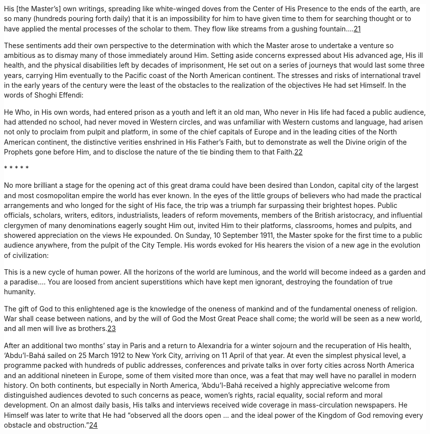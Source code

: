 His [the Master’s] own writings, spreading like white-winged doves from the Center of His Presence to the ends of the earth, are so many (hundreds pouring forth daily) that it is an impossibility for him to have given time to them for searching thought or to have applied the mental processes of the scholar to them. They flow like streams from a gushing fountain....[21](http://www.gutenberg.org/files/19267/19267-h/19267-h.html#note_21)

These sentiments add their own perspective to the determination with which the Master arose to undertake a venture so ambitious as to dismay many of those immediately around Him. Setting aside concerns expressed about His advanced age, His ill health, and the physical disabilities left by decades of imprisonment, He set out on a series of journeys that would last some three years, carrying Him eventually to the Pacific coast of the North American continent. The stresses and risks of international travel in the early years of the century were the least of the obstacles to the realization of the objectives He had set Himself. In the words of Shoghi Effendi:

He Who, in His own words, had entered prison as a youth and left it an old man, Who never in His life had faced a public audience, had attended no school, had never moved in Western circles, and was unfamiliar with Western customs and language, had arisen not only to proclaim from pulpit and platform, in some of the chief capitals of Europe and in the leading cities of the North American continent, the distinctive verities enshrined in His Father’s Faith, but to demonstrate as well the Divine origin of the Prophets gone before Him, and to disclose the nature of the tie binding them to that Faith.[22](http://www.gutenberg.org/files/19267/19267-h/19267-h.html#note_22)

\* \* \* \* \* 

No more brilliant a stage for the opening act of this great drama could have been desired than London, capital city of the largest and most cosmopolitan empire the world has ever known. In the eyes of the little groups of believers who had made the practical arrangements and who longed for the sight of His face, the trip was a triumph far surpassing their brightest hopes. Public officials, scholars, writers, editors, industrialists, leaders of reform movements, members of the British aristocracy, and influential clergymen of many denominations eagerly sought Him out, invited Him to their platforms, classrooms, homes and pulpits, and showered appreciation on the views He expounded. On Sunday, 10 September 1911, the Master spoke for the first time to a public audience anywhere, from the pulpit of the City Temple. His words evoked for His hearers the vision of a new age in the evolution of civilization:

This is a new cycle of human power. All the horizons of the world are luminous, and the world will become indeed as a garden and a paradise.... You are loosed from ancient superstitions which have kept men ignorant, destroying the foundation of true humanity.

The gift of God to this enlightened age is the knowledge of the oneness of mankind and of the fundamental oneness of religion. War shall cease between nations, and by the will of God the Most Great Peace shall come; the world will be seen as a new world, and all men will live as brothers.[23](http://www.gutenberg.org/files/19267/19267-h/19267-h.html#note_23)

After an additional two months’ stay in Paris and a return to Alexandria for a winter sojourn and the recuperation of His health, ‘Abdu’l-Bahá sailed on 25 March 1912 to New York City, arriving on 11 April of that year. At even the simplest physical level, a programme packed with hundreds of public addresses, conferences and private talks in over forty cities across North America and an additional nineteen in Europe, some of them visited more than once, was a feat that may well have no parallel in modern history. On both continents, but especially in North America, ‘Abdu’l-Bahá received a highly appreciative welcome from distinguished audiences devoted to such concerns as peace, women’s rights, racial equality, social reform and moral development. On an almost daily basis, His talks and interviews received wide coverage in mass-circulation newspapers. He Himself was later to write that He had “observed all the doors open ... and the ideal power of the Kingdom of God removing every obstacle and obstruction.”[24](http://www.gutenberg.org/files/19267/19267-h/19267-h.html#note_24)
